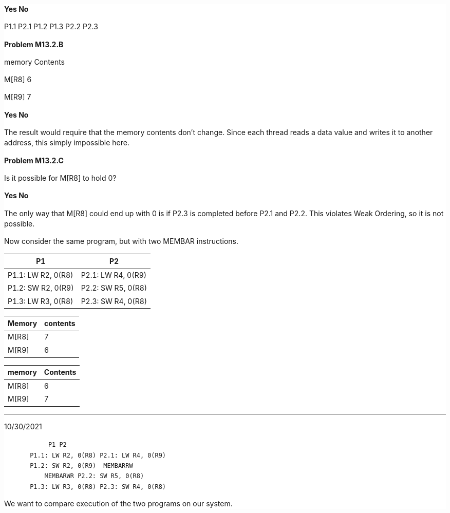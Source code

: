 **Yes     No**

P1.1 P2.1 P1.2 P1.3 P2.2 P2.3

**Problem M13.2.B**

memory Contents

M[R8] 6

M[R9] 7

**Yes     No**

The result would require that the memory contents don’t change. Since each thread reads a data
value and writes it to another address, this simply impossible here.

**Problem M13.2.C**

Is it possible for M[R8] to hold 0?

**Yes     No**

The only way that M[R8] could end up with 0 is if P2.3 is completed before P2.1 and P2.2. This
violates Weak Ordering, so it is not possible.

Now consider the same program, but with two MEMBAR instructions.

|P1|P2|
|---|---|
|P1.1: LW R2, 0(R8)|P2.1: LW R4, 0(R9)|
|P1.2: SW R2, 0(R9)|P2.2: SW R5, 0(R8)|
|P1.3: LW R3, 0(R8)|P2.3: SW R4, 0(R8)|

|Memory|contents|
|---|---|
|M[R8]|7|
|M[R9]|6|

|memory|Contents|
|---|---|
|M[R8]|6|
|M[R9]|7|


-----

10/30/2021
```
            P1 P2
       P1.1: LW R2, 0(R8) P2.1: LW R4, 0(R9)
       P1.2: SW R2, 0(R9)  MEMBARRW
           MEMBARWR P2.2: SW R5, 0(R8)
       P1.3: LW R3, 0(R8) P2.3: SW R4, 0(R8)

```
We want to compare execution of the two programs on our system.
